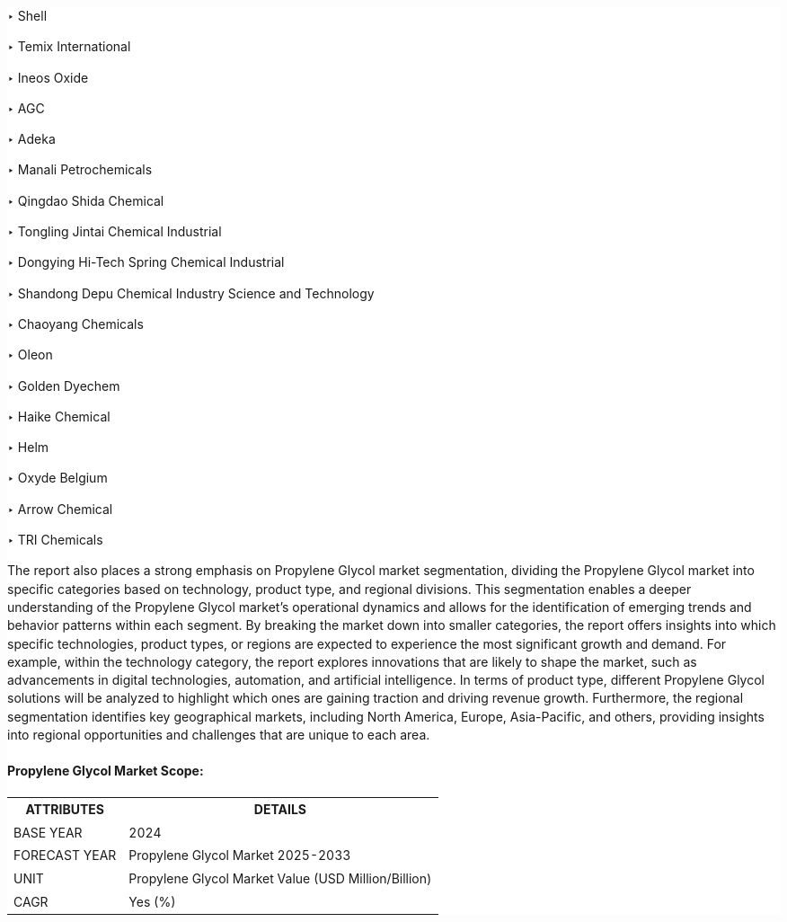 ‣ Shell

‣ Temix International

‣ Ineos Oxide

‣ AGC

‣ Adeka

‣ Manali Petrochemicals

‣ Qingdao Shida Chemical

‣ Tongling Jintai Chemical Industrial

‣ Dongying Hi-Tech Spring Chemical Industrial

‣ Shandong Depu Chemical Industry Science and Technology

‣ Chaoyang Chemicals

‣ Oleon

‣ Golden Dyechem

‣ Haike Chemical

‣ Helm

‣ Oxyde Belgium

‣ Arrow Chemical

‣ TRI Chemicals

The report also places a strong emphasis on Propylene Glycol market segmentation, dividing the Propylene Glycol market into specific categories based on technology, product type, and regional divisions. This segmentation enables a deeper understanding of the Propylene Glycol market’s operational dynamics and allows for the identification of emerging trends and behavior patterns within each segment. By breaking the market down into smaller categories, the report offers insights into which specific technologies, product types, or regions are expected to experience the most significant growth and demand. For example, within the technology category, the report explores innovations that are likely to shape the market, such as advancements in digital technologies, automation, and artificial intelligence. In terms of product type, different Propylene Glycol solutions will be analyzed to highlight which ones are gaining traction and driving revenue growth. Furthermore, the regional segmentation identifies key geographical markets, including North America, Europe, Asia-Pacific, and others, providing insights into regional opportunities and challenges that are unique to each area.

<h4>Propylene Glycol Market Scope:</h4>
<table>
<tr>
<th>ATTRIBUTES</th>
<th>DETAILS</th>
</tr>
<tr>
<td>BASE YEAR</td>
<td>2024</td>
</tr>
<tr>
<td>FORECAST YEAR</td>
<td>Propylene Glycol Market 2025-2033</td>
</tr>
<tr>
<td>UNIT</td>
<td>Propylene Glycol Market Value (USD Million/Billion)</td>
<tr>
<td>CAGR</td>
<td>Yes (%)</td>
</tr>
</tr>
<tr>